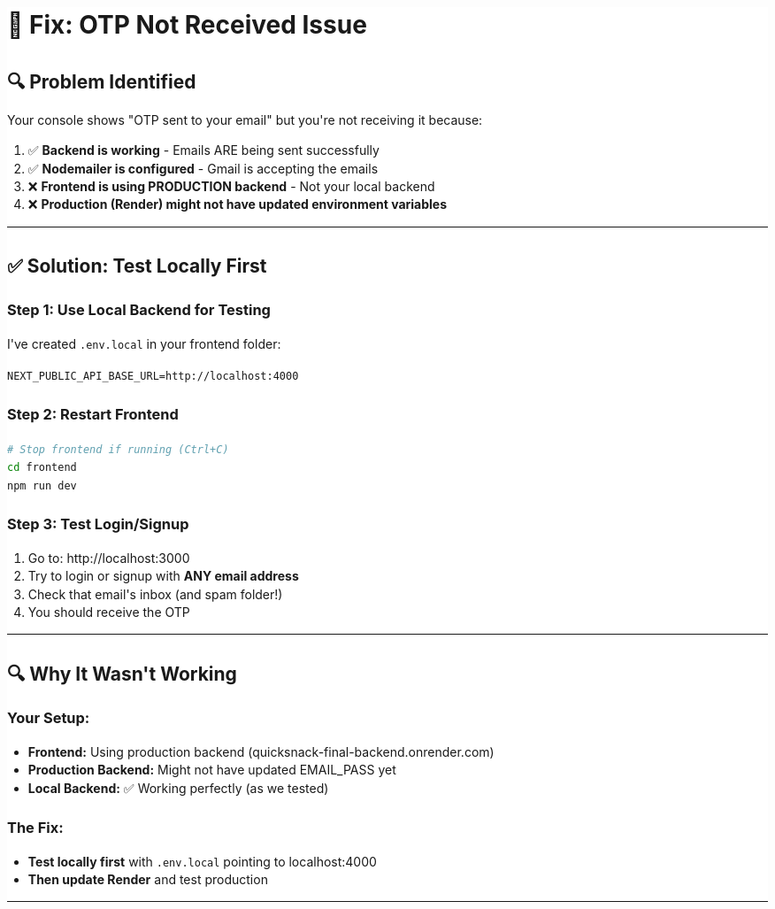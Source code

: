 # 🔧 Fix: OTP Not Received Issue

## 🔍 Problem Identified

Your console shows "OTP sent to your email" but you're not receiving it because:

1. ✅ **Backend is working** - Emails ARE being sent successfully
2. ✅ **Nodemailer is configured** - Gmail is accepting the emails
3. ❌ **Frontend is using PRODUCTION backend** - Not your local backend
4. ❌ **Production (Render) might not have updated environment variables**

---

## ✅ Solution: Test Locally First

### Step 1: Use Local Backend for Testing

I've created `.env.local` in your frontend folder:

```env
NEXT_PUBLIC_API_BASE_URL=http://localhost:4000
```

### Step 2: Restart Frontend

```bash
# Stop frontend if running (Ctrl+C)
cd frontend
npm run dev
```

### Step 3: Test Login/Signup

1. Go to: http://localhost:3000
2. Try to login or signup with **ANY email address**
3. Check that email's inbox (and spam folder!)
4. You should receive the OTP

---

## 🔍 Why It Wasn't Working

### Your Setup:
- **Frontend:** Using production backend (quicksnack-final-backend.onrender.com)
- **Production Backend:** Might not have updated EMAIL_PASS yet
- **Local Backend:** ✅ Working perfectly (as we tested)

### The Fix:
- **Test locally first** with `.env.local` pointing to localhost:4000
- **Then update Render** and test production

---